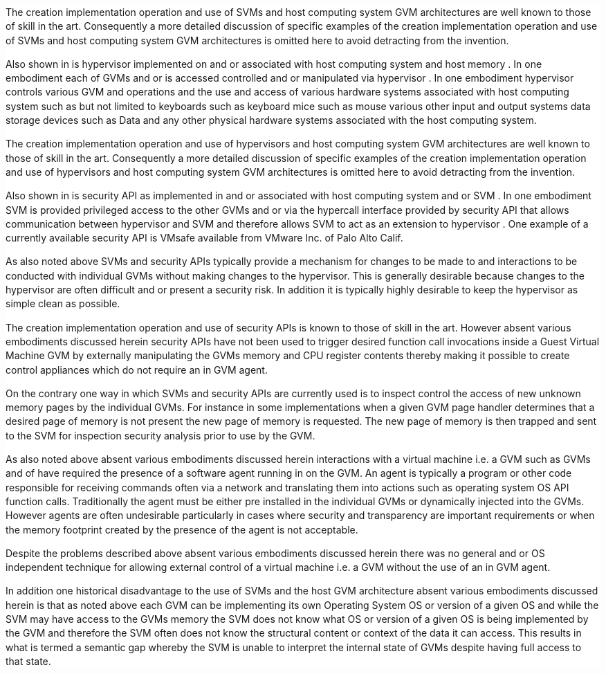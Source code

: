 The creation implementation operation and use of SVMs and host computing system GVM architectures are well known to those of skill in the art. Consequently a more detailed discussion of specific examples of the creation implementation operation and use of SVMs and host computing system GVM architectures is omitted here to avoid detracting from the invention.

Also shown in is hypervisor implemented on and or associated with host computing system and host memory . In one embodiment each of GVMs and or is accessed controlled and or manipulated via hypervisor . In one embodiment hypervisor controls various GVM and operations and the use and access of various hardware systems associated with host computing system such as but not limited to keyboards such as keyboard mice such as mouse various other input and output systems data storage devices such as Data and any other physical hardware systems associated with the host computing system.

The creation implementation operation and use of hypervisors and host computing system GVM architectures are well known to those of skill in the art. Consequently a more detailed discussion of specific examples of the creation implementation operation and use of hypervisors and host computing system GVM architectures is omitted here to avoid detracting from the invention.

Also shown in is security API as implemented in and or associated with host computing system and or SVM . In one embodiment SVM is provided privileged access to the other GVMs and or via the hypercall interface provided by security API that allows communication between hypervisor and SVM and therefore allows SVM to act as an extension to hypervisor . One example of a currently available security API is VMsafe available from VMware Inc. of Palo Alto Calif.

As also noted above SVMs and security APIs typically provide a mechanism for changes to be made to and interactions to be conducted with individual GVMs without making changes to the hypervisor. This is generally desirable because changes to the hypervisor are often difficult and or present a security risk. In addition it is typically highly desirable to keep the hypervisor as simple clean as possible.

The creation implementation operation and use of security APIs is known to those of skill in the art. However absent various embodiments discussed herein security APIs have not been used to trigger desired function call invocations inside a Guest Virtual Machine GVM by externally manipulating the GVMs memory and CPU register contents thereby making it possible to create control appliances which do not require an in GVM agent.

On the contrary one way in which SVMs and security APIs are currently used is to inspect control the access of new unknown memory pages by the individual GVMs. For instance in some implementations when a given GVM page handler determines that a desired page of memory is not present the new page of memory is requested. The new page of memory is then trapped and sent to the SVM for inspection security analysis prior to use by the GVM.

As also noted above absent various embodiments discussed herein interactions with a virtual machine i.e. a GVM such as GVMs and of have required the presence of a software agent running in on the GVM. An agent is typically a program or other code responsible for receiving commands often via a network and translating them into actions such as operating system OS API function calls. Traditionally the agent must be either pre installed in the individual GVMs or dynamically injected into the GVMs. However agents are often undesirable particularly in cases where security and transparency are important requirements or when the memory footprint created by the presence of the agent is not acceptable.

Despite the problems described above absent various embodiments discussed herein there was no general and or OS independent technique for allowing external control of a virtual machine i.e. a GVM without the use of an in GVM agent.

In addition one historical disadvantage to the use of SVMs and the host GVM architecture absent various embodiments discussed herein is that as noted above each GVM can be implementing its own Operating System OS or version of a given OS and while the SVM may have access to the GVMs memory the SVM does not know what OS or version of a given OS is being implemented by the GVM and therefore the SVM often does not know the structural content or context of the data it can access. This results in what is termed a semantic gap whereby the SVM is unable to interpret the internal state of GVMs despite having full access to that state.
